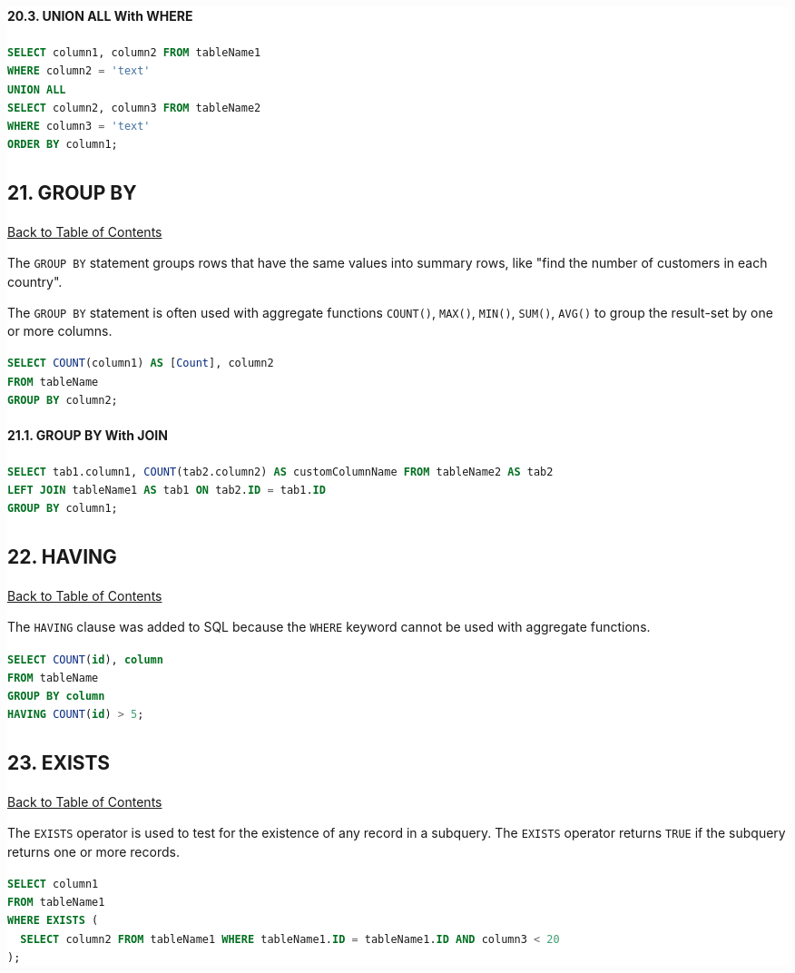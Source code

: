 #### 20.3. UNION ALL With WHERE

```sql
SELECT column1, column2 FROM tableName1
WHERE column2 = 'text'
UNION ALL
SELECT column2, column3 FROM tableName2
WHERE column3 = 'text'
ORDER BY column1;
```

## 21. GROUP BY
[Back to Table of Contents](#table-of-contents)

The `GROUP BY` statement groups rows that have the same values into summary rows, like "find the number of customers in each country".

The `GROUP BY` statement is often used with aggregate functions `COUNT()`, `MAX()`, `MIN()`, `SUM()`, `AVG()` to group the result-set by one or more columns.

```sql
SELECT COUNT(column1) AS [Count], column2
FROM tableName
GROUP BY column2;
```

#### 21.1. GROUP BY With JOIN

```sql
SELECT tab1.column1, COUNT(tab2.column2) AS customColumnName FROM tableName2 AS tab2
LEFT JOIN tableName1 AS tab1 ON tab2.ID = tab1.ID
GROUP BY column1;
```

## 22. HAVING
[Back to Table of Contents](#table-of-contents)

The `HAVING` clause was added to SQL because the `WHERE` keyword cannot be used with aggregate functions.

```sql
SELECT COUNT(id), column
FROM tableName
GROUP BY column
HAVING COUNT(id) > 5;
```

## 23. EXISTS
[Back to Table of Contents](#table-of-contents)

The `EXISTS` operator is used to test for the existence of any record in a subquery.
The `EXISTS` operator returns `TRUE` if the subquery returns one or more records.

```sql
SELECT column1
FROM tableName1
WHERE EXISTS (
  SELECT column2 FROM tableName1 WHERE tableName1.ID = tableName1.ID AND column3 < 20
);
```
